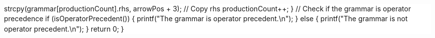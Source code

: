 strcpy(grammar[productionCount].rhs, arrowPos + 3); // Copy rhs
productionCount++;
}
// Check if the grammar is operator precedence
if (isOperatorPrecedent())
{
printf("The grammar is operator precedent.\n");
}
else
{
printf("The grammar is not operator precedent.\n");
}
return 0;
}
